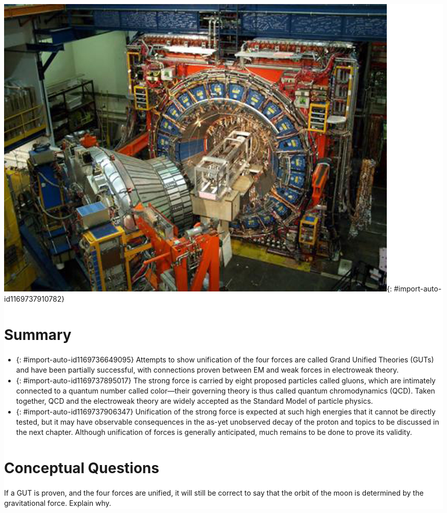 ![The image shows the picture of a huge cylindrical shaped proton decay detector with its main door open. It is as high as a double decker bus and as long as a small house. An untold number of cables, wires, and detector modules are arranged in a cylinder around a rectangular crate-like object containing another smaller cylindrical object.](../resources/Figure_34_06_05.jpg "In the Tevatron accelerator at Fermilab, protons and antiprotons collide at high energies, and some of those collisions could result in the production of a Higgs boson in association with a W boson. When the W boson decays to a high-energy lepton and a neutrino, the detector triggers on the lepton, whether it is an electron or a muon. (credit: D. J. Miller) "){: #import-auto-id1169737910782}

# Summary

* {: #import-auto-id1169736649095} Attempts to show unification of the four forces are called Grand Unified Theories (GUTs) and have been partially successful, with connections proven between EM and weak forces in electroweak theory.
* {: #import-auto-id1169737895017} The strong force is carried by eight proposed particles called gluons, which are intimately connected to a quantum number called color—their governing theory is thus called quantum chromodynamics (QCD). Taken together, QCD and the electroweak theory are widely accepted as the Standard Model of particle physics.
* {: #import-auto-id1169737906347} Unification of the strong force is expected at such high energies that it cannot be directly tested, but it may have observable consequences in the as-yet unobserved decay of the proton and topics to be discussed in the next chapter. Although unification of forces is generally anticipated, much remains to be done to prove its validity.

# Conceptual Questions

<div data-type="exercise" data-label="conceptual-questions">
<div data-type="problem" markdown="1">
If a GUT is proven, and the four forces are unified, it will still be correct to say that the orbit of the moon is determined by the gravitational force. Explain why.
